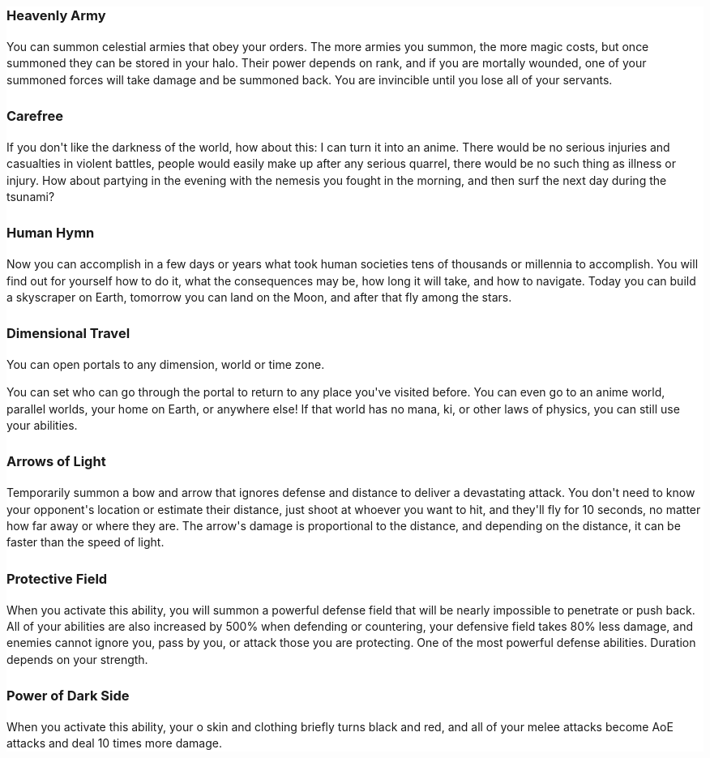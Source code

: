 ### Heavenly Army

You can summon celestial armies that obey your orders. The more armies you summon, the more magic costs, but once summoned they can be stored in your halo.
Their power depends on rank, and if you are mortally wounded, one of your summoned forces will take damage and be summoned back. You are invincible until you lose all of your servants.

### Carefree

If you don't like the darkness of the world, how about this: I can turn it into an anime.
There would be no serious injuries and casualties in violent battles, people would easily make up after any serious quarrel, there would be no such thing as illness or injury.
How about partying in the evening with the nemesis you fought in the morning, and then surf the next day during the tsunami?

### Human Hymn

Now you can accomplish in a few days or years what took human societies tens of thousands or millennia to accomplish. You will find out for yourself how to do it, what the consequences may be, how long it will take, and how to navigate.
Today you can build a skyscraper on Earth, tomorrow you can land on the Moon, and after that fly among the stars. 

### Dimensional Travel

You can open portals to any dimension, world or time zone.

You can set who can go through the portal to return to any place you've visited before. You can even go to an anime world, parallel worlds, your home on Earth, or anywhere else!
If that world has no mana, ki, or other laws of physics, you can still use your abilities.

### Arrows of Light

Temporarily summon a bow and arrow that ignores defense and distance to deliver a devastating attack.
You don't need to know your opponent's location or estimate their distance, just shoot at whoever you want to hit, and they'll fly for 10 seconds, no matter how far away or where they are.
The arrow's damage is proportional to the distance, and depending on the distance, it can be faster than the speed of light.

### Protective Field

When you activate this ability, you will summon a powerful defense field that will be nearly impossible to penetrate or push back.
All of your abilities are also increased by 500% when defending or countering, your defensive field takes 80% less damage, and enemies cannot ignore you, pass by you, or attack those you are protecting.
One of the most powerful defense abilities. Duration depends on your strength.

### Power of Dark Side

When you activate this ability, your o skin and clothing briefly turns black and red, and all of your melee attacks become AoE attacks and deal 10 times more damage.
